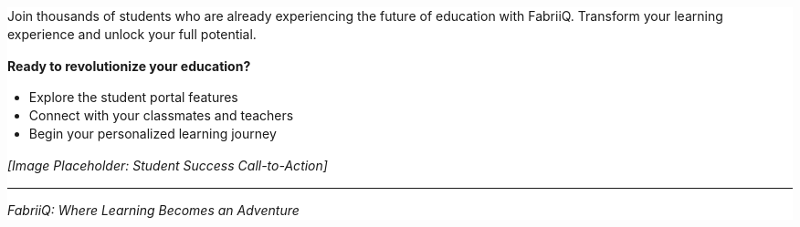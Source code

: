 Join thousands of students who are already experiencing the future of education with FabriiQ. Transform your learning experience and unlock your full potential.

**Ready to revolutionize your education?**
- Explore the student portal features
- Connect with your classmates and teachers
- Begin your personalized learning journey

*[Image Placeholder: Student Success Call-to-Action]*

---

*FabriiQ: Where Learning Becomes an Adventure*
